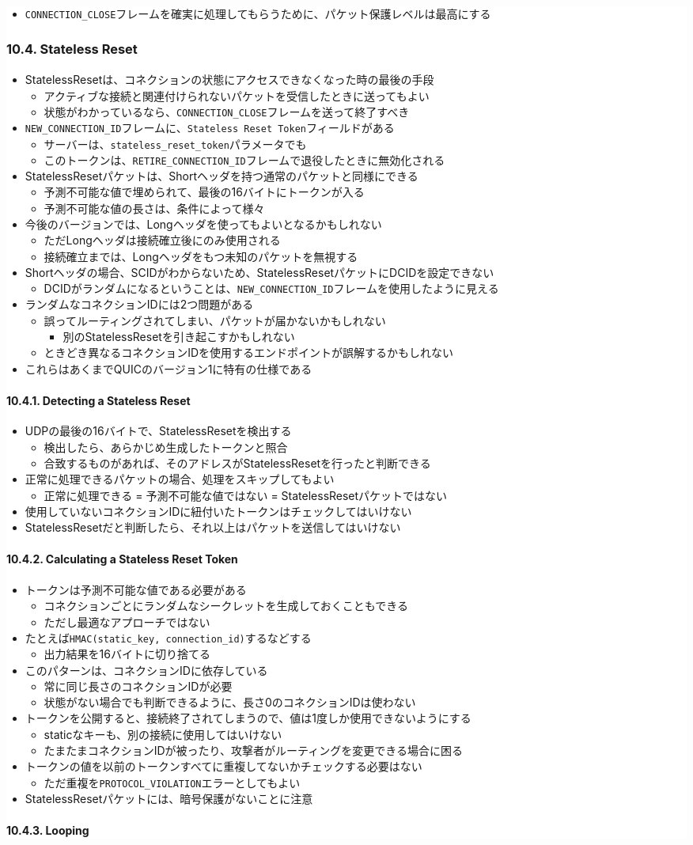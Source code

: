 - `CONNECTION_CLOSE`フレームを確実に処理してもらうために、パケット保護レベルは最高にする

### 10.4.  Stateless Reset

- StatelessResetは、コネクションの状態にアクセスできなくなった時の最後の手段
  - アクティブな接続と関連付けられないパケットを受信したときに送ってもよい
  - 状態がわかっているなら、`CONNECTION_CLOSE`フレームを送って終了すべき
- `NEW_CONNECTION_ID`フレームに、`Stateless Reset Token`フィールドがある
  - サーバーは、`stateless_reset_token`パラメータでも
  - このトークンは、`RETIRE_CONNECTION_ID`フレームで退役したときに無効化される
- StatelessResetパケットは、Shortヘッダを持つ通常のパケットと同様にできる
  - 予測不可能な値で埋められて、最後の16バイトにトークンが入る
  - 予測不可能な値の長さは、条件によって様々
- 今後のバージョンでは、Longヘッダを使ってもよいとなるかもしれない
  - ただLongヘッダは接続確立後にのみ使用される
  - 接続確立までは、Longヘッダをもつ未知のパケットを無視する
- Shortヘッダの場合、SCIDがわからないため、StatelessResetパケットにDCIDを設定できない
  - DCIDがランダムになるということは、`NEW_CONNECTION_ID`フレームを使用したように見える
- ランダムなコネクションIDには2つ問題がある
  - 誤ってルーティングされてしまい、パケットが届かないかもしれない
    - 別のStatelessResetを引き起こすかもしれない
  - ときどき異なるコネクションIDを使用するエンドポイントが誤解するかもしれない
- これらはあくまでQUICのバージョン1に特有の仕様である

#### 10.4.1.  Detecting a Stateless Reset

- UDPの最後の16バイトで、StatelessResetを検出する
  - 検出したら、あらかじめ生成したトークンと照合
  - 合致するものがあれば、そのアドレスがStatelessResetを行ったと判断できる
- 正常に処理できるパケットの場合、処理をスキップしてもよい
  - 正常に処理できる = 予測不可能な値ではない = StatelessResetパケットではない
- 使用していないコネクションIDに紐付いたトークンはチェックしてはいけない
- StatelessResetだと判断したら、それ以上はパケットを送信してはいけない

#### 10.4.2.  Calculating a Stateless Reset Token

- トークンは予測不可能な値である必要がある
  - コネクションごとにランダムなシークレットを生成しておくこともできる
  - ただし最適なアプローチではない
- たとえば`HMAC(static_key, connection_id)`するなどする
  - 出力結果を16バイトに切り捨てる
- このパターンは、コネクションIDに依存している
  - 常に同じ長さのコネクションIDが必要
  - 状態がない場合でも判断できるように、長さ0のコネクションIDは使わない
- トークンを公開すると、接続終了されてしまうので、値は1度しか使用できないようにする
  - staticなキーも、別の接続に使用してはいけない
  - たまたまコネクションIDが被ったり、攻撃者がルーティングを変更できる場合に困る
- トークンの値を以前のトークンすべてに重複してないかチェックする必要はない
  - ただ重複を`PROTOCOL_VIOLATION`エラーとしてもよい
- StatelessResetパケットには、暗号保護がないことに注意

#### 10.4.3.  Looping
